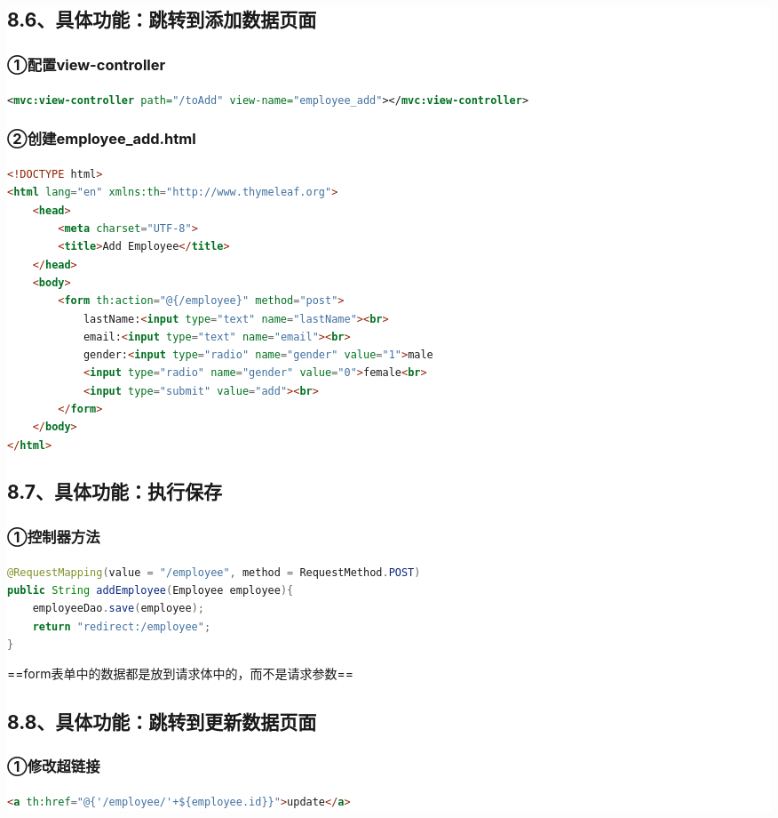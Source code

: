## 8.6、具体功能：跳转到添加数据页面

### ①配置view-controller

```xml
<mvc:view-controller path="/toAdd" view-name="employee_add"></mvc:view-controller>
```

### ②创建employee_add.html

```html
<!DOCTYPE html>
<html lang="en" xmlns:th="http://www.thymeleaf.org">
    <head>
        <meta charset="UTF-8">
        <title>Add Employee</title>
    </head>
    <body>
        <form th:action="@{/employee}" method="post">
            lastName:<input type="text" name="lastName"><br>
            email:<input type="text" name="email"><br>
            gender:<input type="radio" name="gender" value="1">male
            <input type="radio" name="gender" value="0">female<br>
            <input type="submit" value="add"><br>
        </form>
    </body>
</html>
```

## 8.7、具体功能：执行保存



### ①控制器方法

```java
@RequestMapping(value = "/employee", method = RequestMethod.POST)
public String addEmployee(Employee employee){
    employeeDao.save(employee);
    return "redirect:/employee";
}
```

==form表单中的数据都是放到请求体中的，而不是请求参数==

## 8.8、具体功能：跳转到更新数据页面

### ①修改超链接

```html
<a th:href="@{'/employee/'+${employee.id}}">update</a>
```
